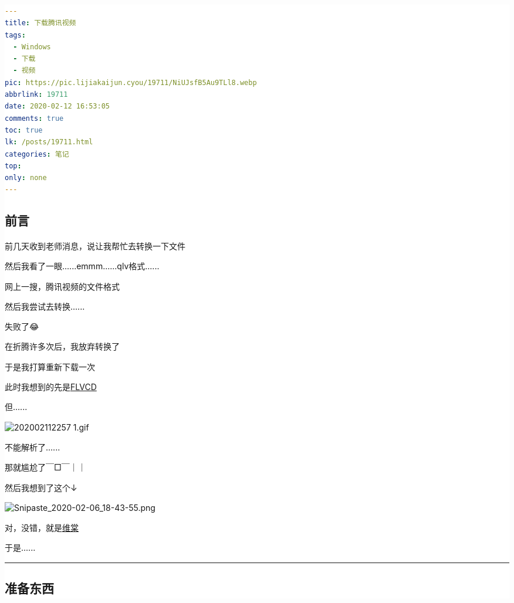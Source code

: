 ```yaml
---
title: 下载腾讯视频
tags:
  - Windows
  - 下载
  - 视频
pic: https://pic.lijiakaijun.cyou/19711/NiUJsfB5Au9TLl8.webp
abbrlink: 19711
date: 2020-02-12 16:53:05
comments: true
toc: true
lk: /posts/19711.html
categories: 笔记
top:
only: none
---
```

## 前言
前几天收到老师消息，说让我帮忙去转换一下文件

然后我看了一眼......emmm......qlv格式......

网上一搜，腾讯视频的文件格式

然后我尝试去转换......

失败了😂

在折腾许多次后，我放弃转换了

于是我打算重新下载一次

此时我想到的先是[FLVCD](http://www.flvcd.com/)

但......

![202002112257 _1_.gif](https://pic.lijiakaijun.cyou/19711/fAFJXBINytlQ1wx.gif)

不能解析了......

那就尴尬了￣□￣｜｜

然后我想到了这个↓

![Snipaste_2020-02-06_18-43-55.png](https://pic.lijiakaijun.cyou/19711/NiUJsfB5Au9TLl8.webp)

对，没错，就是[维棠](http://www.vidown.cn/)

于是......

---

## 准备东西
